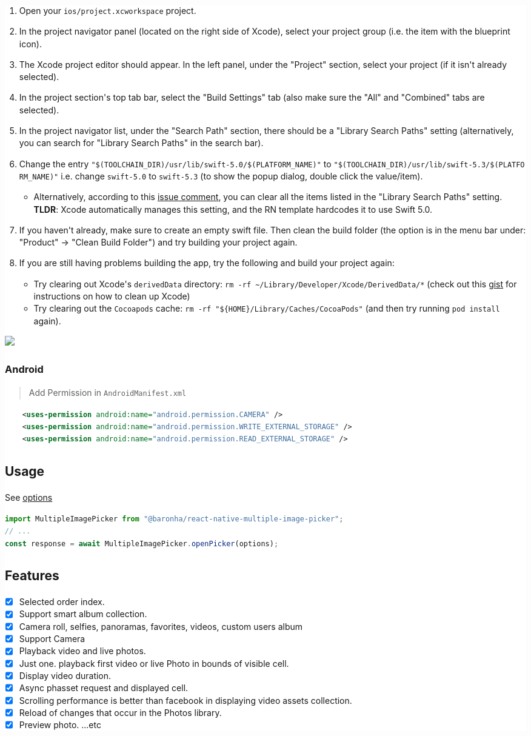 1. Open your `ios/project.xcworkspace` project.
2. In the project navigator panel (located on the right side of Xcode), select your project group (i.e. the item with the blueprint icon).
3. The Xcode project editor should appear. In the left panel, under the "Project" section, select your project (if it isn't already selected).
4. In the project section's top tab bar, select the "Build Settings" tab (also make sure the "All" and "Combined" tabs are selected).
5.  In the project navigator list, under the "Search Path" section, there should be a "Library Search Paths" setting (alternatively, you can search for "Library Search Paths" in the search bar).
6. Change the entry `"$(TOOLCHAIN_DIR)/usr/lib/swift-5.0/$(PLATFORM_NAME)"` to `"$(TOOLCHAIN_DIR)/usr/lib/swift-5.3/$(PLATFORM_NAME)"` i.e. change `swift-5.0` to `swift-5.3` (to show the popup dialog, double click the value/item).
	* Alternatively, according to this [issue comment](https://github.com/facebook/react-native/issues/29246#issuecomment-667518920), you can clear all the items listed in the "Library Search Paths" setting. **TLDR**: Xcode automatically manages this setting, and the RN template hardcodes it to use Swift 5.0.

7. If you haven't already, make sure to create an empty swift file. Then clean the build folder (the option is in the menu bar under: "Product" -> "Clean Build Folder") and try building your project again.
8. If you are still having problems building the app, try the following and build your project again:
	* Try clearing out Xcode's `derivedData` directory: `rm -rf ~/Library/Developer/Xcode/DerivedData/*` (check out this [gist](https://gist.github.com/maciekish/66b6deaa7bc979d0a16c50784e16d697) for instructions on how to clean up Xcode)
	* Try clearing out the `Cocoapods` cache: `rm -rf "${HOME}/Library/Caches/CocoaPods"` (and then try running `pod install` again).

<img src="./files/resolve-error-iOS.png">


### Android
> Add Permission in `AndroidManifest.xml`
```xml
    <uses-permission android:name="android.permission.CAMERA" />
    <uses-permission android:name="android.permission.WRITE_EXTERNAL_STORAGE" />
    <uses-permission android:name="android.permission.READ_EXTERNAL_STORAGE" />
```

## Usage
See [options](#Options)
```js
import MultipleImagePicker from "@baronha/react-native-multiple-image-picker";
// ...
const response = await MultipleImagePicker.openPicker(options);
```
## Features

- [x] Selected order index. 
- [x] Support smart album collection. 
- [x] Camera roll, selfies, panoramas, favorites, videos, custom users album
- [x] Support Camera
- [x] Playback video and live photos.
- [x] Just one. playback first video or live Photo in bounds of visible cell.
- [x] Display video duration.
- [x] Async phasset request and displayed cell.
- [x] Scrolling performance is better than facebook in displaying video assets collection.
- [x] Reload of changes that occur in the Photos library.
- [x] Preview photo.
...etc
